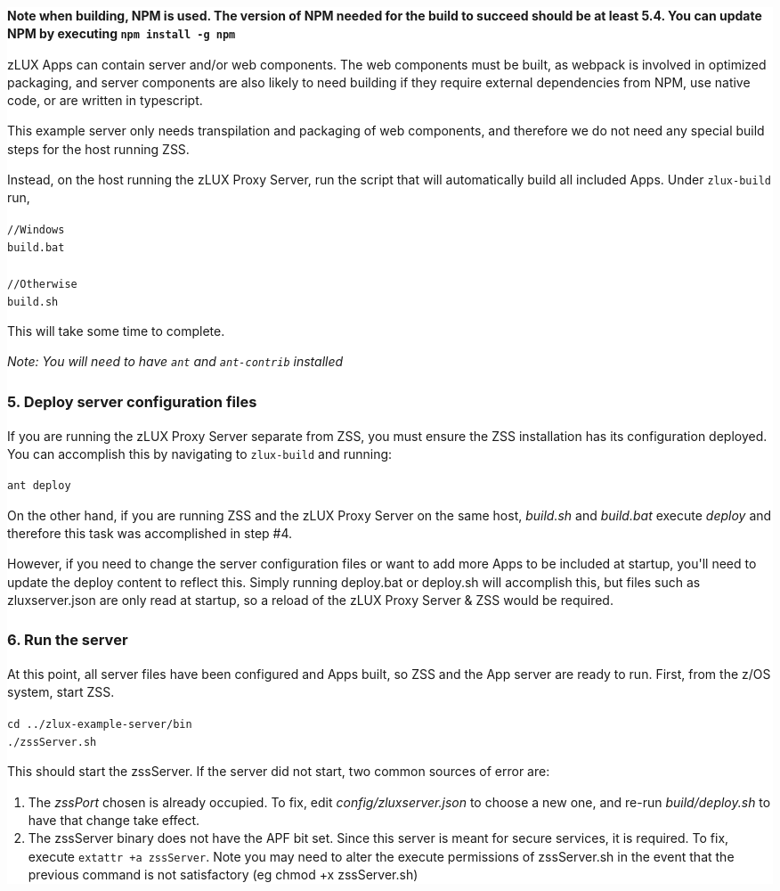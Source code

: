 **Note when building, NPM is used. The version of NPM needed for the build to succeed should be at least 5.4. You can update NPM by executing `npm install -g npm`**

zLUX Apps can contain server and/or web components. The web components must be built, as webpack is involved in optimized packaging, and server components are also likely to need building if they require external dependencies from NPM, use native code, or are written in typescript.

This example server only needs transpilation and packaging of web components, and therefore we do not need any special build steps for the host running ZSS.

Instead, on the host running the zLUX Proxy Server, run the script that will automatically build all included Apps.
Under `zlux-build` run,

```
//Windows
build.bat

//Otherwise
build.sh
```

This will take some time to complete.

_Note: You will need to have `ant` and `ant-contrib` installed_

### 5. Deploy server configuration files

If you are running the zLUX Proxy Server separate from ZSS, you must ensure the ZSS installation has its configuration deployed. You can accomplish this by navigating to `zlux-build` and running:

```
ant deploy
```

On the other hand, if you are running ZSS and the zLUX Proxy Server on the same host, _build.sh_ and _build.bat_ execute _deploy_ and therefore this task was accomplished in step #4.

However, if you need to change the server configuration files or want to add more Apps to be included at startup, you'll need to update the deploy content to reflect this. Simply running deploy.bat or deploy.sh will accomplish this, but files such as zluxserver.json are only read at startup, so a reload of the zLUX Proxy Server & ZSS would be required.

### 6. Run the server

At this point, all server files have been configured and Apps built, so ZSS and the App server are ready to run.
First, from the z/OS system, start ZSS.

```
cd ../zlux-example-server/bin
./zssServer.sh
```

This should start the zssServer. If the server did not start, two common sources of error are:

1. The _zssPort_ chosen is already occupied. To fix, edit _config/zluxserver.json_ to choose a new one, and re-run _build/deploy.sh_ to have that change take effect.
2. The zssServer binary does not have the APF bit set. Since this server is meant for secure services, it is required. To fix, execute `extattr +a zssServer`. Note you may need to alter the execute permissions of zssServer.sh in the event that the previous command is not satisfactory (eg chmod +x zssServer.sh)
